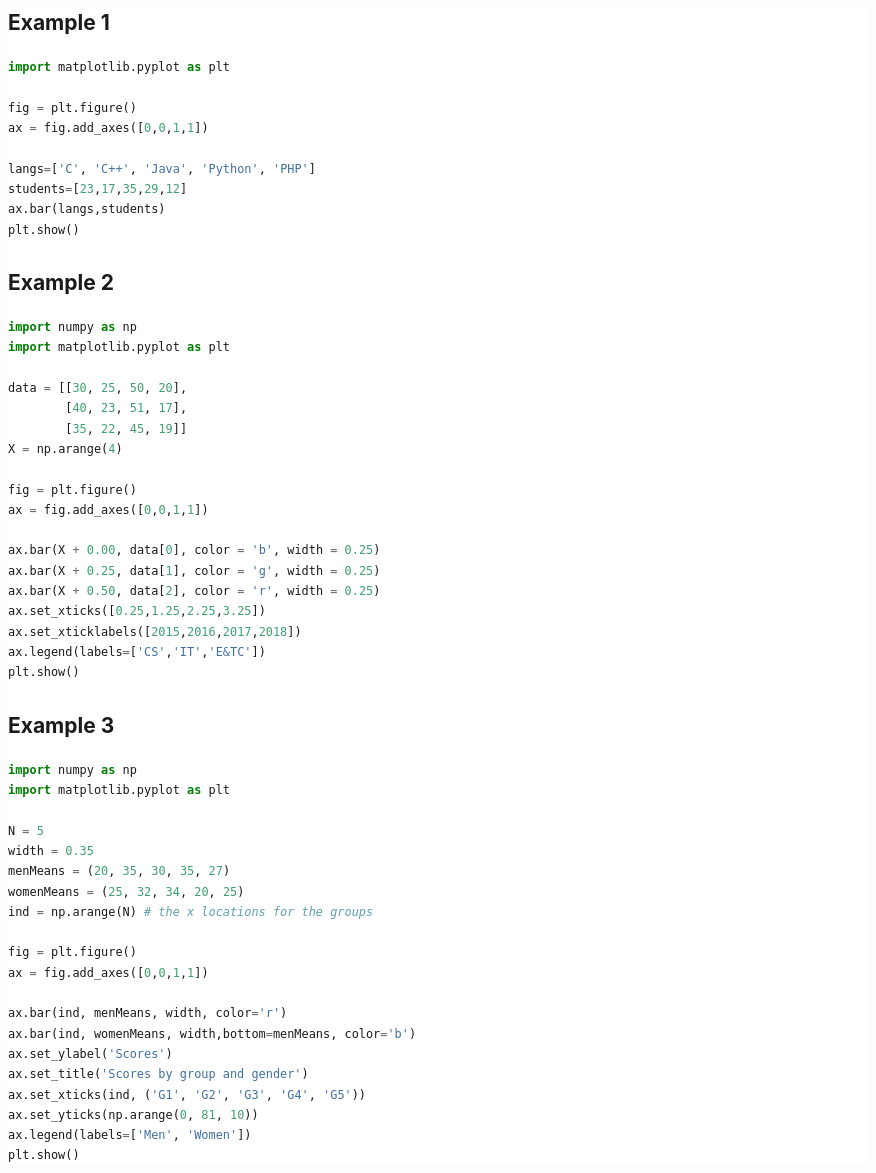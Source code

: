 ## Example 1

```python
import matplotlib.pyplot as plt

fig = plt.figure()
ax = fig.add_axes([0,0,1,1])

langs=['C', 'C++', 'Java', 'Python', 'PHP']
students=[23,17,35,29,12]
ax.bar(langs,students)
plt.show()
```

## Example 2

```python
import numpy as np
import matplotlib.pyplot as plt

data = [[30, 25, 50, 20],
		[40, 23, 51, 17],
		[35, 22, 45, 19]]
X = np.arange(4)

fig = plt.figure()
ax = fig.add_axes([0,0,1,1])

ax.bar(X + 0.00, data[0], color = 'b', width = 0.25)
ax.bar(X + 0.25, data[1], color = 'g', width = 0.25)
ax.bar(X + 0.50, data[2], color = 'r', width = 0.25)
ax.set_xticks([0.25,1.25,2.25,3.25])
ax.set_xticklabels([2015,2016,2017,2018])
ax.legend(labels=['CS','IT','E&TC'])
plt.show()
```

## Example 3

```python
import numpy as np
import matplotlib.pyplot as plt

N = 5
width = 0.35 
menMeans = (20, 35, 30, 35, 27)
womenMeans = (25, 32, 34, 20, 25)
ind = np.arange(N) # the x locations for the groups

fig = plt.figure()
ax = fig.add_axes([0,0,1,1])

ax.bar(ind, menMeans, width, color='r')
ax.bar(ind, womenMeans, width,bottom=menMeans, color='b')
ax.set_ylabel('Scores')
ax.set_title('Scores by group and gender')
ax.set_xticks(ind, ('G1', 'G2', 'G3', 'G4', 'G5'))
ax.set_yticks(np.arange(0, 81, 10))
ax.legend(labels=['Men', 'Women'])
plt.show()
```
